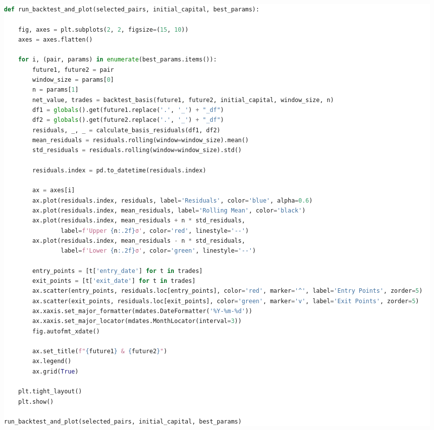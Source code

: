 

```python
def run_backtest_and_plot(selected_pairs, initial_capital, best_params):
    
    fig, axes = plt.subplots(2, 2, figsize=(15, 10))  
    axes = axes.flatten()  

    for i, (pair, params) in enumerate(best_params.items()):
        future1, future2 = pair
        window_size = params[0]
        n = params[1]
        net_value, trades = backtest_basis(future1, future2, initial_capital, window_size, n)
        df1 = globals().get(future1.replace('.', '_') + "_df")
        df2 = globals().get(future2.replace('.', '_') + "_df")
        residuals, _, _ = calculate_basis_residuals(df1, df2)
        mean_residuals = residuals.rolling(window=window_size).mean()
        std_residuals = residuals.rolling(window=window_size).std()
        
        residuals.index = pd.to_datetime(residuals.index)

        ax = axes[i]
        ax.plot(residuals.index, residuals, label='Residuals', color='blue', alpha=0.6)
        ax.plot(residuals.index, mean_residuals, label='Rolling Mean', color='black')
        ax.plot(residuals.index, mean_residuals + n * std_residuals, 
                label=f'Upper {n:.2f}σ', color='red', linestyle='--')
        ax.plot(residuals.index, mean_residuals - n * std_residuals, 
                label=f'Lower {n:.2f}σ', color='green', linestyle='--')

        entry_points = [t['entry_date'] for t in trades]
        exit_points = [t['exit_date'] for t in trades]
        ax.scatter(entry_points, residuals.loc[entry_points], color='red', marker='^', label='Entry Points', zorder=5)
        ax.scatter(exit_points, residuals.loc[exit_points], color='green', marker='v', label='Exit Points', zorder=5)
        ax.xaxis.set_major_formatter(mdates.DateFormatter('%Y-%m-%d')) 
        ax.xaxis.set_major_locator(mdates.MonthLocator(interval=3))
        fig.autofmt_xdate()

        ax.set_title(f"{future1} & {future2}")
        ax.legend()
        ax.grid(True)
        
    plt.tight_layout()
    plt.show()

run_backtest_and_plot(selected_pairs, initial_capital, best_params)

```


    